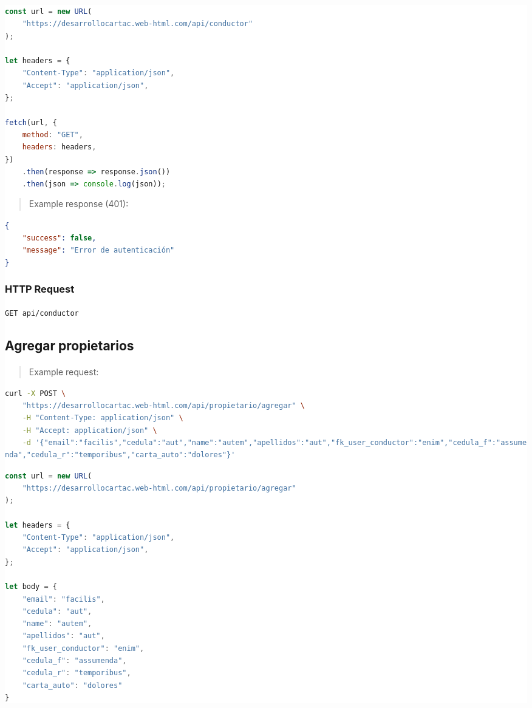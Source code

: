 ```javascript
const url = new URL(
    "https://desarrollocartac.web-html.com/api/conductor"
);

let headers = {
    "Content-Type": "application/json",
    "Accept": "application/json",
};

fetch(url, {
    method: "GET",
    headers: headers,
})
    .then(response => response.json())
    .then(json => console.log(json));
```


> Example response (401):

```json
{
    "success": false,
    "message": "Error de autenticación"
}
```

### HTTP Request
`GET api/conductor`





## Agregar propietarios

> Example request:

```bash
curl -X POST \
    "https://desarrollocartac.web-html.com/api/propietario/agregar" \
    -H "Content-Type: application/json" \
    -H "Accept: application/json" \
    -d '{"email":"facilis","cedula":"aut","name":"autem","apellidos":"aut","fk_user_conductor":"enim","cedula_f":"assumenda","cedula_r":"temporibus","carta_auto":"dolores"}'

```

```javascript
const url = new URL(
    "https://desarrollocartac.web-html.com/api/propietario/agregar"
);

let headers = {
    "Content-Type": "application/json",
    "Accept": "application/json",
};

let body = {
    "email": "facilis",
    "cedula": "aut",
    "name": "autem",
    "apellidos": "aut",
    "fk_user_conductor": "enim",
    "cedula_f": "assumenda",
    "cedula_r": "temporibus",
    "carta_auto": "dolores"
}
```